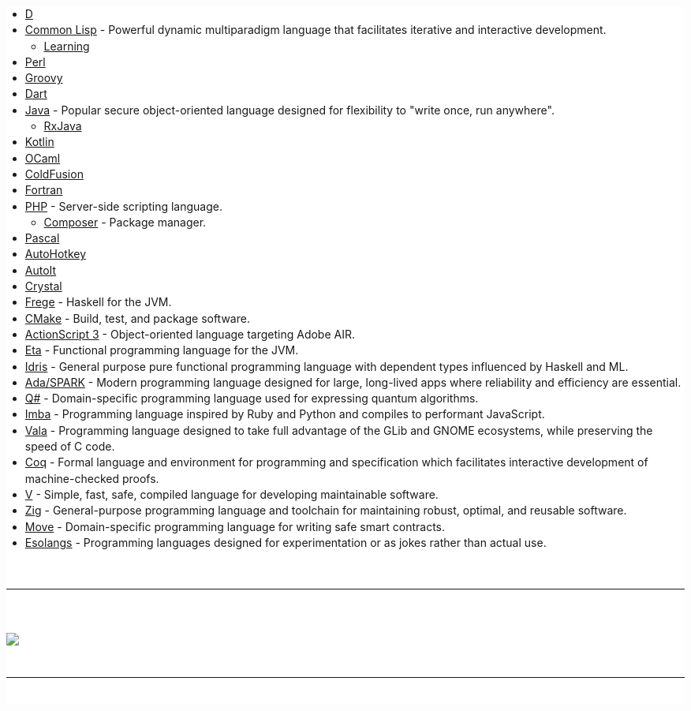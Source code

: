 - [D](https://github.com/dlang-community/awesome-d#readme)
- [Common Lisp](https://github.com/CodyReichert/awesome-cl#readme) - Powerful dynamic multiparadigm language that facilitates iterative and interactive development.
	- [Learning](https://github.com/GustavBertram/awesome-common-lisp-learning#readme)
- [Perl](https://github.com/hachiojipm/awesome-perl#readme)
- [Groovy](https://github.com/kdabir/awesome-groovy#readme)
- [Dart](https://github.com/yissachar/awesome-dart#readme)
- [Java](https://github.com/akullpp/awesome-java#readme) - Popular secure object-oriented language designed for flexibility to "write once, run anywhere".
	- [RxJava](https://github.com/eleventigers/awesome-rxjava#readme)
- [Kotlin](https://github.com/KotlinBy/awesome-kotlin#readme)
- [OCaml](https://github.com/ocaml-community/awesome-ocaml#readme)
- [ColdFusion](https://github.com/seancoyne/awesome-coldfusion#readme)
- [Fortran](https://github.com/rabbiabram/awesome-fortran#readme)
- [PHP](https://github.com/ziadoz/awesome-php#readme) - Server-side scripting language.
	- [Composer](https://github.com/jakoch/awesome-composer#readme) - Package manager.
- [Pascal](https://github.com/Fr0sT-Brutal/awesome-pascal#readme)
- [AutoHotkey](https://github.com/ahkscript/awesome-AutoHotkey#readme)
- [AutoIt](https://github.com/J2TeaM/awesome-AutoIt#readme)
- [Crystal](https://github.com/veelenga/awesome-crystal#readme)
- [Frege](https://github.com/sfischer13/awesome-frege#readme) - Haskell for the JVM.
- [CMake](https://github.com/onqtam/awesome-cmake#readme) - Build, test, and package software.
- [ActionScript 3](https://github.com/robinrodricks/awesome-actionscript3#readme) - Object-oriented language targeting Adobe AIR.
- [Eta](https://github.com/sfischer13/awesome-eta#readme) - Functional programming language for the JVM.
- [Idris](https://github.com/joaomilho/awesome-idris#readme) - General purpose pure functional programming language with dependent types influenced by Haskell and ML.
- [Ada/SPARK](https://github.com/ohenley/awesome-ada#readme) - Modern programming language designed for large, long-lived apps where reliability and efficiency are essential.
- [Q#](https://github.com/ebraminio/awesome-qsharp#readme) - Domain-specific programming language used for expressing quantum algorithms.
- [Imba](https://github.com/koolamusic/awesome-imba#readme) - Programming language inspired by Ruby and Python and compiles to performant JavaScript.
- [Vala](https://github.com/desiderantes/awesome-vala#readme) - Programming language designed to take full advantage of the GLib and GNOME ecosystems, while preserving the speed of C code.
- [Coq](https://github.com/coq-community/awesome-coq#readme) - Formal language and environment for programming and specification which facilitates interactive development of machine-checked proofs.
- [V](https://github.com/vlang/awesome-v#readme) - Simple, fast, safe, compiled language for developing maintainable software.
- [Zig](https://github.com/catdevnull/awesome-zig#readme) - General-purpose programming language and toolchain for maintaining robust, optimal, and reusable software.
- [Move](https://github.com/MystenLabs/awesome-move#readme) - Domain-specific programming language for writing safe smart contracts.
- [Esolangs](https://github.com/angrykoala/awesome-esolangs#readme) - Programming languages designed for experimentation or as jokes rather than actual use.

<br>
<hr>
<br>
<br>
<a href="https://vshymanskyy.github.io/StandWithUkraine">
	<img src="https://raw.githubusercontent.com/vshymanskyy/StandWithUkraine/main/banner2-direct.svg">
</a>
<br>
<br>
<hr>
<br>
